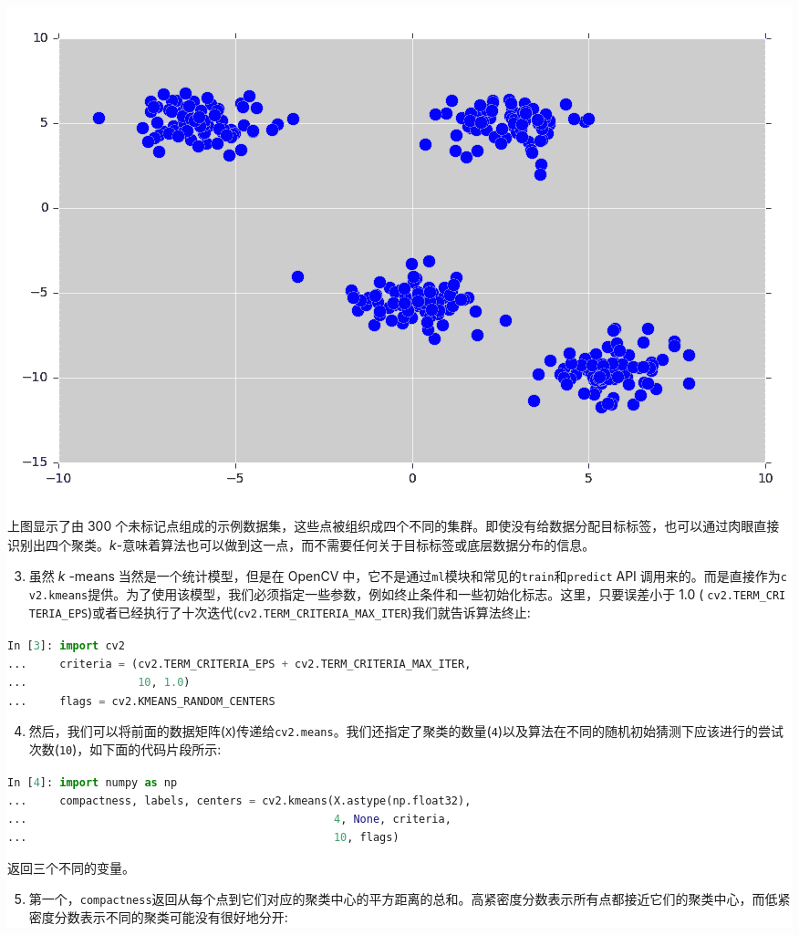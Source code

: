![](img/1479c696-e19b-4992-bbfe-1d4e38a58124.png)

上图显示了由 300 个未标记点组成的示例数据集，这些点被组织成四个不同的集群。即使没有给数据分配目标标签，也可以通过肉眼直接识别出四个聚类。*k*-意味着算法也可以做到这一点，而不需要任何关于目标标签或底层数据分布的信息。

3.  虽然 *k* -means 当然是一个统计模型，但是在 OpenCV 中，它不是通过`ml`模块和常见的`train`和`predict` API 调用来的。而是直接作为`cv2.kmeans`提供。为了使用该模型，我们必须指定一些参数，例如终止条件和一些初始化标志。这里，只要误差小于 1.0 ( `cv2.TERM_CRITERIA_EPS`)或者已经执行了十次迭代(`cv2.TERM_CRITERIA_MAX_ITER`)我们就告诉算法终止:

```py
In [3]: import cv2
...     criteria = (cv2.TERM_CRITERIA_EPS + cv2.TERM_CRITERIA_MAX_ITER,
...                 10, 1.0)
...     flags = cv2.KMEANS_RANDOM_CENTERS
```

4.  然后，我们可以将前面的数据矩阵(`X`)传递给`cv2.means`。我们还指定了聚类的数量(`4`)以及算法在不同的随机初始猜测下应该进行的尝试次数(`10`)，如下面的代码片段所示:

```py
In [4]: import numpy as np
...     compactness, labels, centers = cv2.kmeans(X.astype(np.float32),
...                                               4, None, criteria,
...                                               10, flags)
```

返回三个不同的变量。

5.  第一个，`compactness`返回从每个点到它们对应的聚类中心的平方距离的总和。高紧密度分数表示所有点都接近它们的聚类中心，而低紧密度分数表示不同的聚类可能没有很好地分开:
